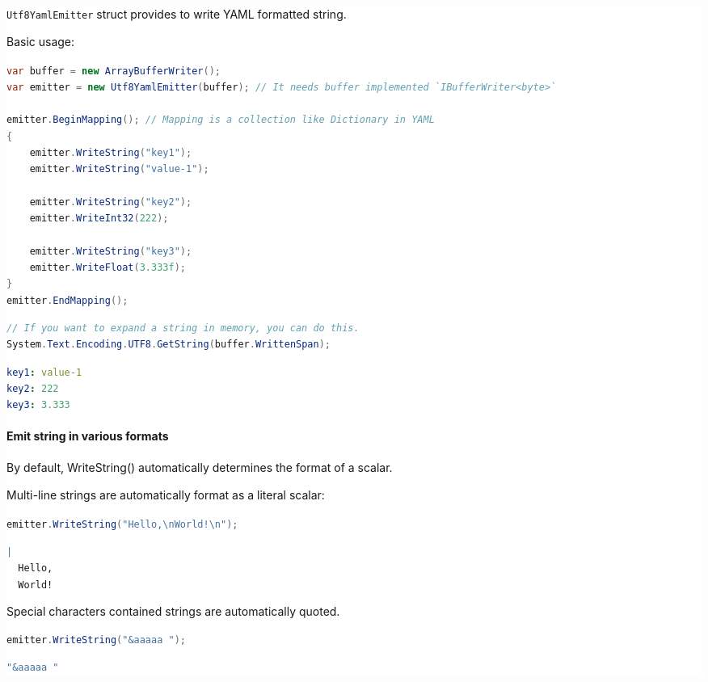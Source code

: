 `Utf8YamlEmitter` struct provides to write YAML formatted string.

Basic usage:

``` csharp
var buffer = new ArrayBufferWriter();
var emitter = new Utf8YamlEmitter(buffer); // It needs buffer implemented `IBufferWriter<byte>`

emitter.BeginMapping(); // Mapping is a collection like Dictionary in YAML
{
    emitter.WriteString("key1");
    emitter.WriteString("value-1");
    
    emitter.WriteString("key2");
    emitter.WriteInt32(222);
    
    emitter.WriteString("key3");
    emitter.WriteFloat(3.333f);
}
emitter.EndMapping();
```

``` csharp
// If you want to expand a string in memory, you can do this.
System.Text.Encoding.UTF8.GetString(buffer.WrittenSpan); 
```

``` yaml
key1: value-1
key2: 222
key3: 3.333
```

#### Emit string in various formats

By default, WriteString() automatically determines the format of a scalar. 


Multi-line strings are automatically format as a literal scalar:

``` csharp
emitter.WriteString("Hello,\nWorld!\n");
```

``` yaml
|
  Hello,
  World!
```

Special characters contained strings are automatically quoted.

``` csharp
emitter.WriteString("&aaaaa ");
```

``` yaml
"&aaaaa "
```
